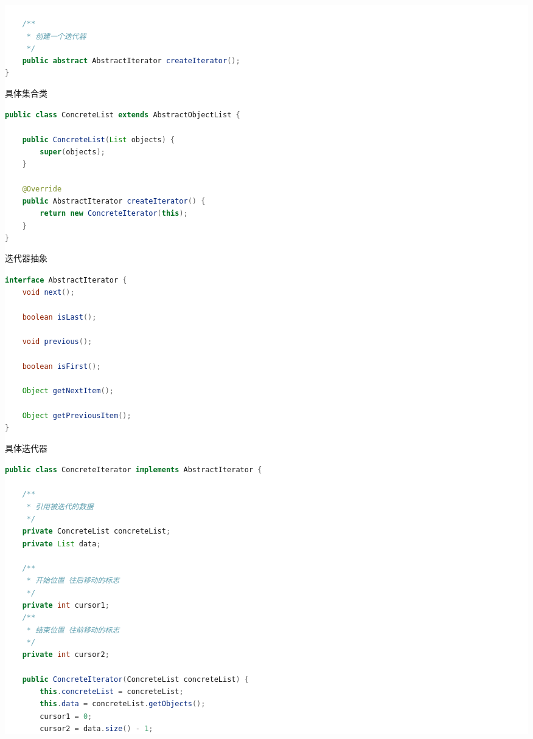 ```java

    /**
     * 创建一个迭代器
     */
    public abstract AbstractIterator createIterator();
}
```

具体集合类

```java
public class ConcreteList extends AbstractObjectList {

    public ConcreteList(List objects) {
        super(objects);
    }

    @Override
    public AbstractIterator createIterator() {
        return new ConcreteIterator(this);
    }
}
```

迭代器抽象

```java
interface AbstractIterator {
    void next();

    boolean isLast();

    void previous();

    boolean isFirst();

    Object getNextItem();

    Object getPreviousItem();
}
```

具体迭代器

```java
public class ConcreteIterator implements AbstractIterator {

    /**
     * 引用被迭代的数据
     */
    private ConcreteList concreteList;
    private List data;

    /**
     * 开始位置 往后移动的标志
     */
    private int cursor1;
    /**
     * 结束位置 往前移动的标志
     */
    private int cursor2;

    public ConcreteIterator(ConcreteList concreteList) {
        this.concreteList = concreteList;
        this.data = concreteList.getObjects();
        cursor1 = 0;
        cursor2 = data.size() - 1;
```
